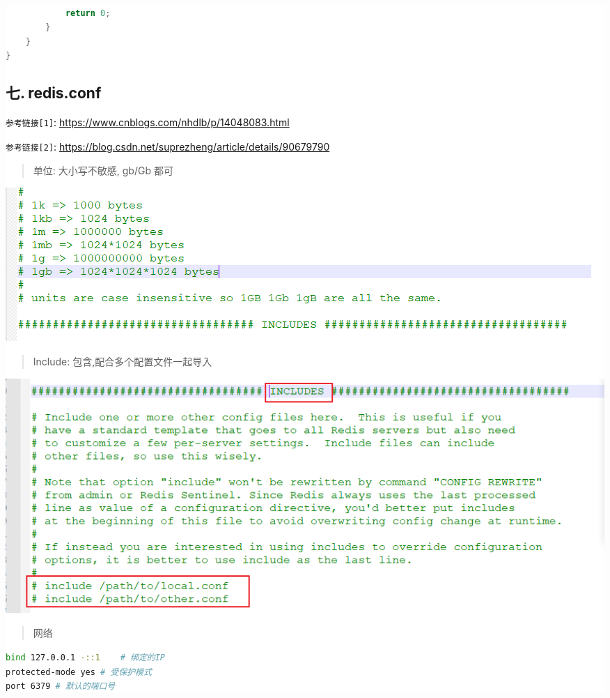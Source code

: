 ```java
            return 0;
        }
    }
}

```

## 七. redis.conf

`参考链接[1]`: https://www.cnblogs.com/nhdlb/p/14048083.html

`参考链接[2]`: https://blog.csdn.net/suprezheng/article/details/90679790

> 单位: 大小写不敏感, gb/Gb 都可

![image-20211024115349586](./image/image-20211024115349586.png)

> Include: 包含,配合多个配置文件一起导入

![image-20211024115522417](./image/image-20211024115522417.png)

> 网络

```bash
bind 127.0.0.1 -::1    # 绑定的IP
protected-mode yes # 受保护模式
port 6379 # 默认的端口号
```
